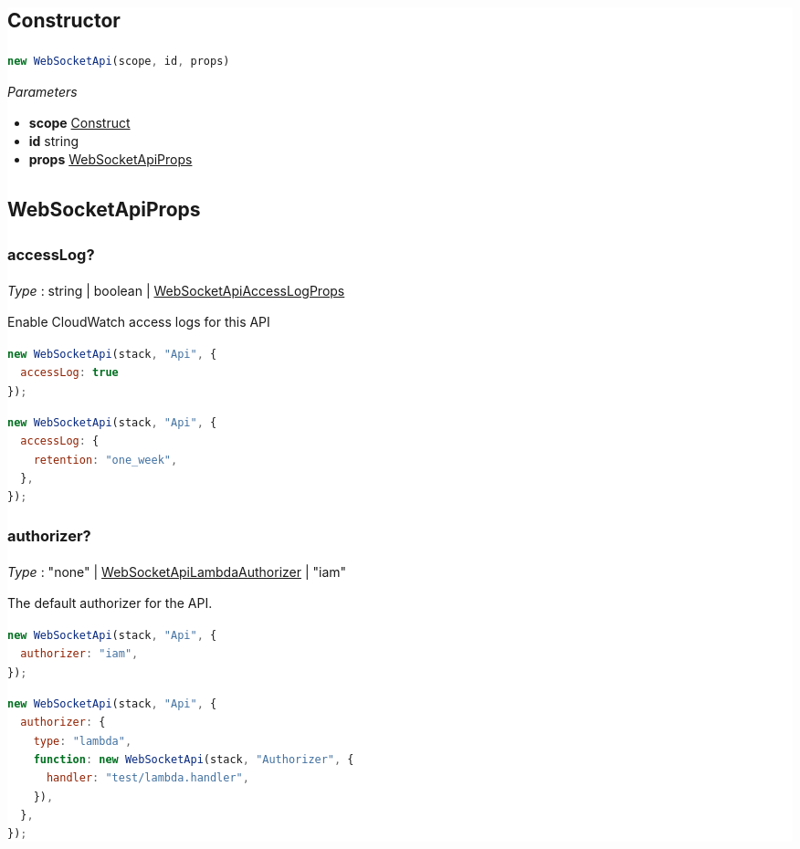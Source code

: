 

## Constructor
```ts
new WebSocketApi(scope, id, props)
```
_Parameters_
- __scope__ <span class="mono">[Construct](https://docs.aws.amazon.com/cdk/api/v2/docs/constructs.Construct.html)</span>
- __id__ <span class="mono">string</span>
- __props__ <span class="mono">[WebSocketApiProps](#websocketapiprops)</span>
## WebSocketApiProps


### accessLog?

_Type_ : <span class='mono'><span class="mono">string</span> | <span class="mono">boolean</span> | <span class="mono">[WebSocketApiAccessLogProps](#websocketapiaccesslogprops)</span></span>

Enable CloudWatch access logs for this API


```js
new WebSocketApi(stack, "Api", {
  accessLog: true
});
```


```js
new WebSocketApi(stack, "Api", {
  accessLog: {
    retention: "one_week",
  },
});
```

### authorizer?

_Type_ : <span class='mono'><span class="mono">"none"</span> | <span class="mono">[WebSocketApiLambdaAuthorizer](#websocketapilambdaauthorizer)</span> | <span class="mono">"iam"</span></span>

The default authorizer for the API.


```js
new WebSocketApi(stack, "Api", {
  authorizer: "iam",
});
```


```js
new WebSocketApi(stack, "Api", {
  authorizer: {
    type: "lambda",
    function: new WebSocketApi(stack, "Authorizer", {
      handler: "test/lambda.handler",
    }),
  },
});
```

